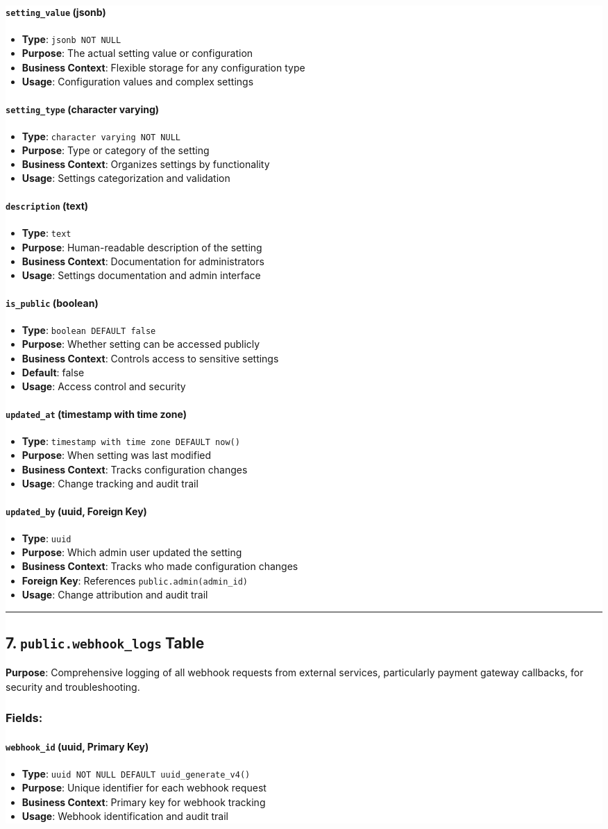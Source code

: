 #### `setting_value` (jsonb)
- **Type**: `jsonb NOT NULL`
- **Purpose**: The actual setting value or configuration
- **Business Context**: Flexible storage for any configuration type
- **Usage**: Configuration values and complex settings

#### `setting_type` (character varying)
- **Type**: `character varying NOT NULL`
- **Purpose**: Type or category of the setting
- **Business Context**: Organizes settings by functionality
- **Usage**: Settings categorization and validation

#### `description` (text)
- **Type**: `text`
- **Purpose**: Human-readable description of the setting
- **Business Context**: Documentation for administrators
- **Usage**: Settings documentation and admin interface

#### `is_public` (boolean)
- **Type**: `boolean DEFAULT false`
- **Purpose**: Whether setting can be accessed publicly
- **Business Context**: Controls access to sensitive settings
- **Default**: false
- **Usage**: Access control and security

#### `updated_at` (timestamp with time zone)
- **Type**: `timestamp with time zone DEFAULT now()`
- **Purpose**: When setting was last modified
- **Business Context**: Tracks configuration changes
- **Usage**: Change tracking and audit trail

#### `updated_by` (uuid, Foreign Key)
- **Type**: `uuid`
- **Purpose**: Which admin user updated the setting
- **Business Context**: Tracks who made configuration changes
- **Foreign Key**: References `public.admin(admin_id)`
- **Usage**: Change attribution and audit trail

---

## 7. `public.webhook_logs` Table
**Purpose**: Comprehensive logging of all webhook requests from external services, particularly payment gateway callbacks, for security and troubleshooting.

### Fields:

#### `webhook_id` (uuid, Primary Key)
- **Type**: `uuid NOT NULL DEFAULT uuid_generate_v4()`
- **Purpose**: Unique identifier for each webhook request
- **Business Context**: Primary key for webhook tracking
- **Usage**: Webhook identification and audit trail
